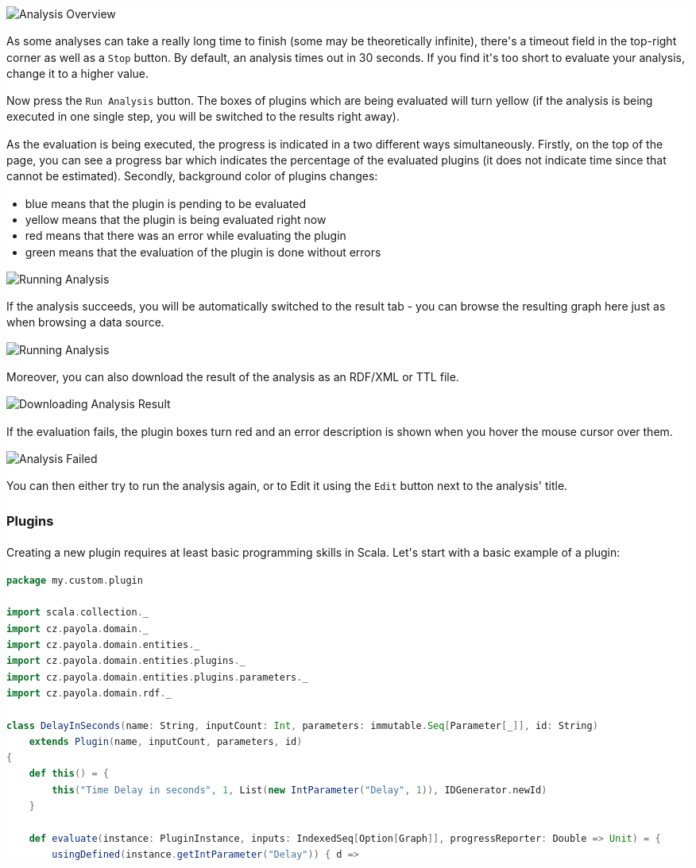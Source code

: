 ![Analysis Overview](https://raw.github.com/payola/Payola/master/docs/img/screenshots/analysis_overview.png)

As some analyses can take a really long time to finish (some may be theoretically infinite), there's a timeout field in the top-right corner as well as a `Stop` button. By default, an analysis times out in 30 seconds. If you find it's too short to evaluate your analysis, change it to a higher value.

Now press the `Run Analysis` button. The boxes of plugins which are being evaluated will turn yellow (if the analysis is being executed in one single step, you will be switched to the results right away).

As the evaluation is being executed, the progress is indicated in a two different ways simultaneously. Firstly, on the top of the page, you can see a progress bar which indicates the percentage of the evaluated plugins (it does not indicate time since that cannot be estimated). Secondly, background color of plugins changes:

- blue means that the plugin is pending to be evaluated
- yellow means that the plugin is being evaluated right now
- red means that there was an error while evaluating the plugin
- green means that the evaluation of the plugin is done without errors

![Running Analysis](https://raw.github.com/payola/Payola/master/docs/img/screenshots/analysis_running.png)

If the analysis succeeds, you will be automatically switched to the result tab - you can browse the resulting graph here just as when browsing a data source.

![Running Analysis](https://raw.github.com/payola/Payola/master/docs/img/screenshots/analysis_finished.png)

Moreover, you can also download the result of the analysis as an RDF/XML or TTL file.

![Downloading Analysis Result](https://raw.github.com/payola/Payola/master/docs/img/screenshots/analysis_download.png)

If the evaluation fails, the plugin boxes turn red and an error description is shown when you hover the mouse cursor over them.

![Analysis Failed](https://raw.github.com/payola/Payola/master/docs/img/screenshots/analysis_failed.png)

You can then either try to run the analysis again, or to Edit it using the `Edit` button next to the analysis' title.

<a name="plugins"></a>
### Plugins

Creating a new plugin requires at least basic programming skills in Scala. Let's start with a basic example of a plugin:

```scala
package my.custom.plugin

import scala.collection._
import cz.payola.domain._
import cz.payola.domain.entities._
import cz.payola.domain.entities.plugins._
import cz.payola.domain.entities.plugins.parameters._
import cz.payola.domain.rdf._

class DelayInSeconds(name: String, inputCount: Int, parameters: immutable.Seq[Parameter[_]], id: String)
	extends Plugin(name, inputCount, parameters, id)
{
	def this() = {
		this("Time Delay in seconds", 1, List(new IntParameter("Delay", 1)), IDGenerator.newId)
	}

	def evaluate(instance: PluginInstance, inputs: IndexedSeq[Option[Graph]], progressReporter: Double => Unit) = {
		usingDefined(instance.getIntParameter("Delay")) { d =>
```
